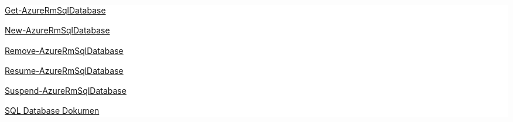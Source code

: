 [Get-AzureRmSqlDatabase](./Get-AzureRmSqlDatabase.md)

[New-AzureRmSqlDatabase](./New-AzureRmSqlDatabase.md)

[Remove-AzureRmSqlDatabase](./Remove-AzureRmSqlDatabase.md)

[Resume-AzureRmSqlDatabase](./Resume-AzureRmSqlDatabase.md)

[Suspend-AzureRmSqlDatabase](./Suspend-AzureRmSqlDatabase.md)

[SQL Database Dokumen](https://docs.microsoft.com/azure/sql-database/)

